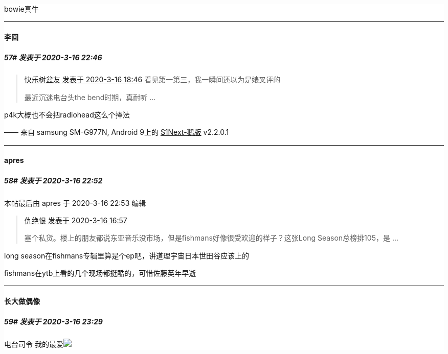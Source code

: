 
bowie真牛







-----

####  李回  
##### 57#       发表于 2020-3-16 22:46



<blockquote><a href="httphttps://bbs.saraba1st.com/2b/forum.php?mod=redirect&amp;goto=findpost&amp;pid=46760636&amp;ptid=1919128" target="_blank">快乐树盆友 发表于 2020-3-16 18:46</a>
看见第一第三，我一瞬间还以为是婊叉评的

最近沉迷电台头the bend时期，真耐听 ...</blockquote>
p4k大概也不会把radiohead这么个捧法

—— 来自 samsung SM-G977N, Android 9上的 [S1Next-鹅版](https://github.com/ykrank/S1-Next/releases) v2.2.0.1







-----

####  apres  
##### 58#       发表于 2020-3-16 22:52



 本帖最后由 apres 于 2020-3-16 22:53 编辑 
<blockquote><a href="httphttps://bbs.saraba1st.com/2b/forum.php?mod=redirect&amp;goto=findpost&amp;pid=46759318&amp;ptid=1919128" target="_blank">仇绝恨 发表于 2020-3-16 16:57</a>

塞个私货。楼上的朋友都说东亚音乐没市场，但是fishmans好像很受欢迎的样子？这张Long Season总榜排105，是 ...</blockquote>
long season在fishmans专辑里算是个ep吧，讲道理宇宙日本世田谷应该上的


fishmans在ytb上看的几个现场都挺酷的，可惜佐藤英年早逝







-----

####  长大做偶像  
##### 59#       发表于 2020-3-16 23:29




电台司令 我的最爱<img src="https://static.saraba1st.com/image/smiley/animal2017/002.png" referrerpolicy="no-referrer">


